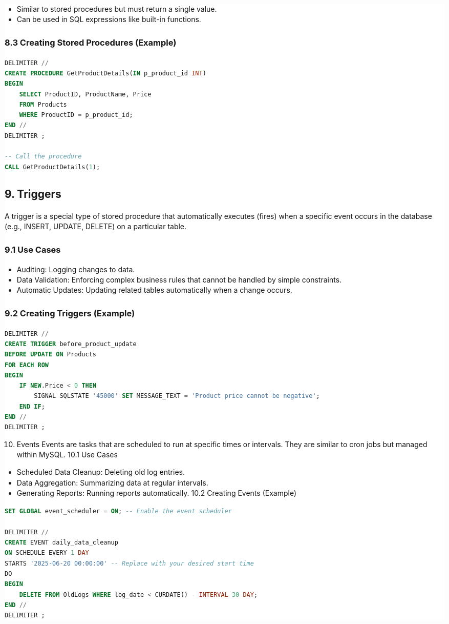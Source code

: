 * Similar to stored procedures but must return a single value.
* Can be used in SQL expressions like built-in functions.

### 8.3 Creating Stored Procedures (Example)

```sql
DELIMITER //
CREATE PROCEDURE GetProductDetails(IN p_product_id INT)
BEGIN
    SELECT ProductID, ProductName, Price
    FROM Products
    WHERE ProductID = p_product_id;
END //
DELIMITER ;

-- Call the procedure
CALL GetProductDetails(1);
```

## 9. Triggers
A trigger is a special type of stored procedure that automatically executes (fires) when a specific event occurs in the database (e.g., INSERT, UPDATE, DELETE) on a particular table.
### 9.1 Use Cases
 * Auditing: Logging changes to data.
 * Data Validation: Enforcing complex business rules that cannot be handled by simple constraints.
 * Automatic Updates: Updating related tables automatically when a change occurs.
### 9.2 Creating Triggers (Example)
```sql
DELIMITER //
CREATE TRIGGER before_product_update
BEFORE UPDATE ON Products
FOR EACH ROW
BEGIN
    IF NEW.Price < 0 THEN
        SIGNAL SQLSTATE '45000' SET MESSAGE_TEXT = 'Product price cannot be negative';
    END IF;
END //
DELIMITER ;
```

10. Events
Events are tasks that are scheduled to run at specific times or intervals. They are similar to cron jobs but managed within MySQL.
10.1 Use Cases
 * Scheduled Data Cleanup: Deleting old log entries.
 * Data Aggregation: Summarizing data at regular intervals.
 * Generating Reports: Running reports automatically.
10.2 Creating Events (Example)

```sql
SET GLOBAL event_scheduler = ON; -- Enable the event scheduler

DELIMITER //
CREATE EVENT daily_data_cleanup
ON SCHEDULE EVERY 1 DAY
STARTS '2025-06-20 00:00:00' -- Replace with your desired start time
DO
BEGIN
    DELETE FROM OldLogs WHERE log_date < CURDATE() - INTERVAL 30 DAY;
END //
DELIMITER ;
```
